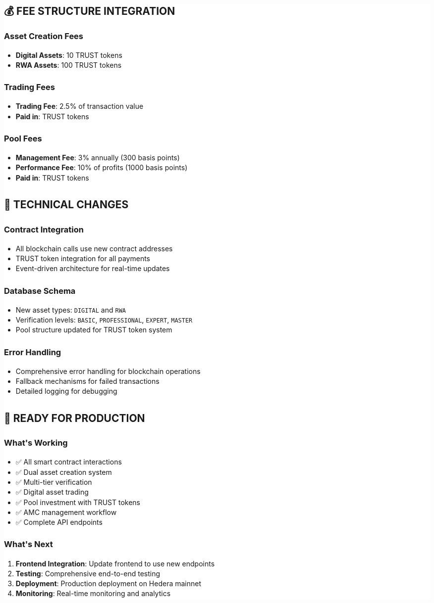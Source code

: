 ## **💰 FEE STRUCTURE INTEGRATION**

### **Asset Creation Fees**
- **Digital Assets**: 10 TRUST tokens
- **RWA Assets**: 100 TRUST tokens

### **Trading Fees**
- **Trading Fee**: 2.5% of transaction value
- **Paid in**: TRUST tokens

### **Pool Fees**
- **Management Fee**: 3% annually (300 basis points)
- **Performance Fee**: 10% of profits (1000 basis points)
- **Paid in**: TRUST tokens

## **🔧 TECHNICAL CHANGES**

### **Contract Integration**
- All blockchain calls use new contract addresses
- TRUST token integration for all payments
- Event-driven architecture for real-time updates

### **Database Schema**
- New asset types: `DIGITAL` and `RWA`
- Verification levels: `BASIC`, `PROFESSIONAL`, `EXPERT`, `MASTER`
- Pool structure updated for TRUST token system

### **Error Handling**
- Comprehensive error handling for blockchain operations
- Fallback mechanisms for failed transactions
- Detailed logging for debugging

## **🚀 READY FOR PRODUCTION**

### **What's Working**
- ✅ All smart contract interactions
- ✅ Dual asset creation system
- ✅ Multi-tier verification
- ✅ Digital asset trading
- ✅ Pool investment with TRUST tokens
- ✅ AMC management workflow
- ✅ Complete API endpoints

### **What's Next**
1. **Frontend Integration**: Update frontend to use new endpoints
2. **Testing**: Comprehensive end-to-end testing
3. **Deployment**: Production deployment on Hedera mainnet
4. **Monitoring**: Real-time monitoring and analytics
